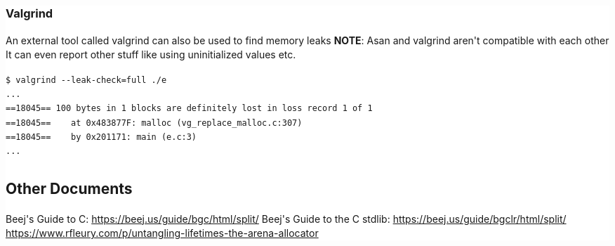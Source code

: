 ### Valgrind
An external tool called valgrind can also be used to find memory leaks
**NOTE**: Asan and valgrind aren't compatible with each other
It can even report other stuff like using uninitialized values etc.

```
$ valgrind --leak-check=full ./e
...
==18045== 100 bytes in 1 blocks are definitely lost in loss record 1 of 1
==18045==    at 0x483877F: malloc (vg_replace_malloc.c:307)
==18045==    by 0x201171: main (e.c:3)
...
```

## Other Documents
Beej's Guide to C: https://beej.us/guide/bgc/html/split/
Beej's Guide to the C stdlib: https://beej.us/guide/bgclr/html/split/
https://www.rfleury.com/p/untangling-lifetimes-the-arena-allocator
